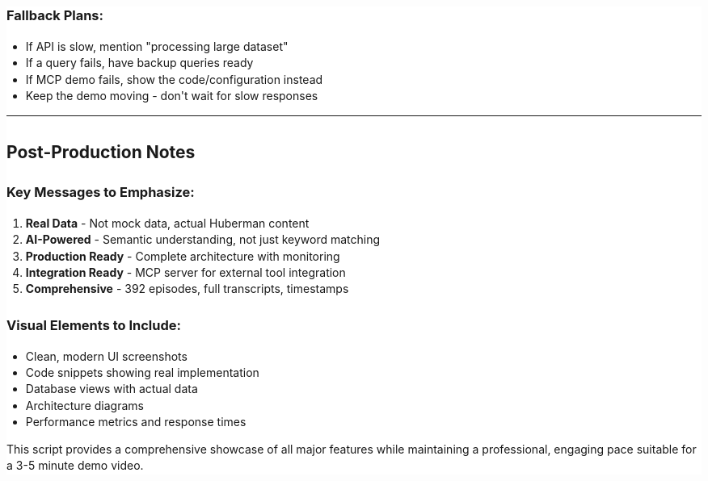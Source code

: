 ### Fallback Plans:
- If API is slow, mention "processing large dataset"
- If a query fails, have backup queries ready
- If MCP demo fails, show the code/configuration instead
- Keep the demo moving - don't wait for slow responses

---

## Post-Production Notes

### Key Messages to Emphasize:
1. **Real Data** - Not mock data, actual Huberman content
2. **AI-Powered** - Semantic understanding, not just keyword matching
3. **Production Ready** - Complete architecture with monitoring
4. **Integration Ready** - MCP server for external tool integration
5. **Comprehensive** - 392 episodes, full transcripts, timestamps

### Visual Elements to Include:
- Clean, modern UI screenshots
- Code snippets showing real implementation
- Database views with actual data
- Architecture diagrams
- Performance metrics and response times

This script provides a comprehensive showcase of all major features while maintaining a professional, engaging pace suitable for a 3-5 minute demo video.